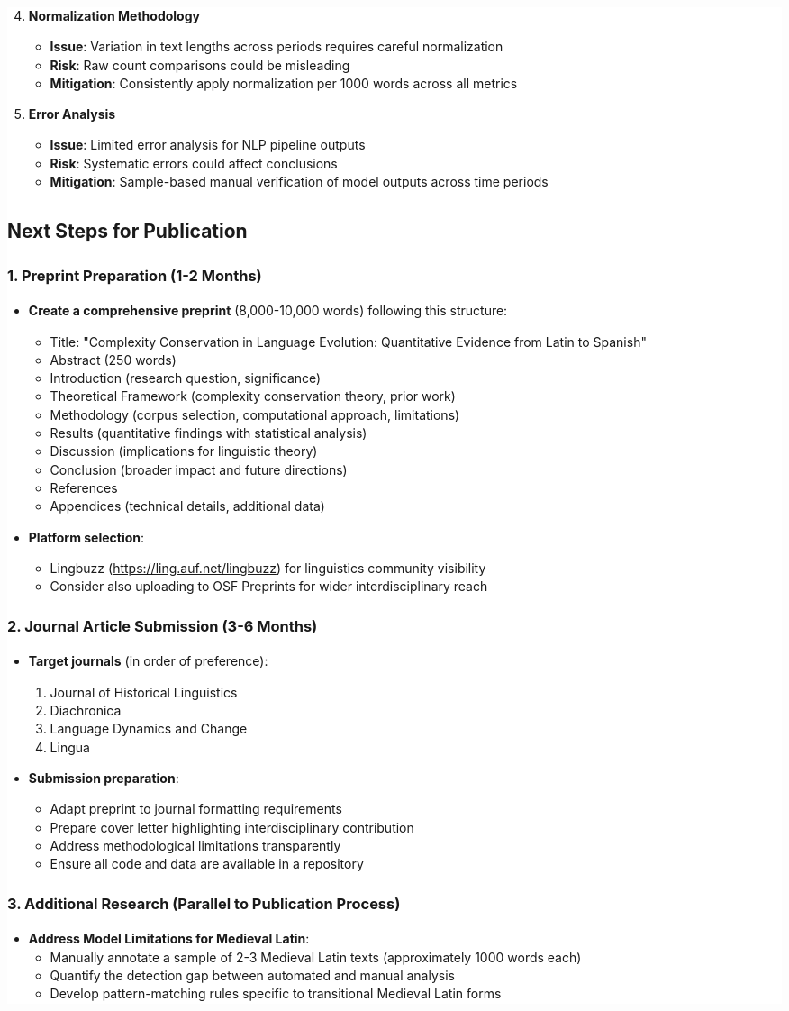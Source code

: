 4. **Normalization Methodology**
   - **Issue**: Variation in text lengths across periods requires careful normalization
   - **Risk**: Raw count comparisons could be misleading
   - **Mitigation**: Consistently apply normalization per 1000 words across all metrics

5. **Error Analysis**
   - **Issue**: Limited error analysis for NLP pipeline outputs
   - **Risk**: Systematic errors could affect conclusions
   - **Mitigation**: Sample-based manual verification of model outputs across time periods

## Next Steps for Publication

### 1. Preprint Preparation (1-2 Months)

- **Create a comprehensive preprint** (8,000-10,000 words) following this structure:
  - Title: "Complexity Conservation in Language Evolution: Quantitative Evidence from Latin to Spanish"
  - Abstract (250 words)
  - Introduction (research question, significance)
  - Theoretical Framework (complexity conservation theory, prior work)
  - Methodology (corpus selection, computational approach, limitations)
  - Results (quantitative findings with statistical analysis)
  - Discussion (implications for linguistic theory)
  - Conclusion (broader impact and future directions)
  - References
  - Appendices (technical details, additional data)

- **Platform selection**:
  - Lingbuzz (https://ling.auf.net/lingbuzz) for linguistics community visibility
  - Consider also uploading to OSF Preprints for wider interdisciplinary reach

### 2. Journal Article Submission (3-6 Months)

- **Target journals** (in order of preference):
  1. Journal of Historical Linguistics
  2. Diachronica
  3. Language Dynamics and Change
  4. Lingua

- **Submission preparation**:
  - Adapt preprint to journal formatting requirements
  - Prepare cover letter highlighting interdisciplinary contribution
  - Address methodological limitations transparently
  - Ensure all code and data are available in a repository

### 3. Additional Research (Parallel to Publication Process)

- **Address Model Limitations for Medieval Latin**:
  - Manually annotate a sample of 2-3 Medieval Latin texts (approximately 1000 words each)
  - Quantify the detection gap between automated and manual analysis
  - Develop pattern-matching rules specific to transitional Medieval Latin forms
  